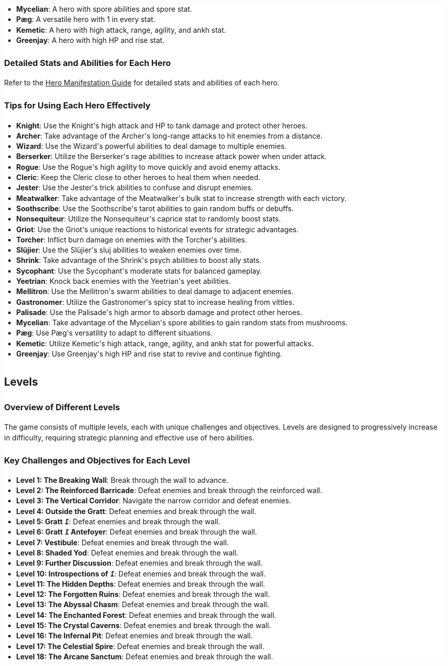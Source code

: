 - **Mycelian**: A hero with spore abilities and spore stat.
- **Pæg**: A versatile hero with 1 in every stat.
- **Kemetic**: A hero with high attack, range, agility, and ankh stat.
- **Greenjay**: A hero with high HP and rise stat.

### Detailed Stats and Abilities for Each Hero
Refer to the [Hero Manifestation Guide](docs/hero-manifestation-guide.md) for detailed stats and abilities of each hero.

### Tips for Using Each Hero Effectively
- **Knight**: Use the Knight's high attack and HP to tank damage and protect other heroes.
- **Archer**: Take advantage of the Archer's long-range attacks to hit enemies from a distance.
- **Wizard**: Use the Wizard's powerful abilities to deal damage to multiple enemies.
- **Berserker**: Utilize the Berserker's rage abilities to increase attack power when under attack.
- **Rogue**: Use the Rogue's high agility to move quickly and avoid enemy attacks.
- **Cleric**: Keep the Cleric close to other heroes to heal them when needed.
- **Jester**: Use the Jester's trick abilities to confuse and disrupt enemies.
- **Meatwalker**: Take advantage of the Meatwalker's bulk stat to increase strength with each victory.
- **Soothscribe**: Use the Soothscribe's tarot abilities to gain random buffs or debuffs.
- **Nonsequiteur**: Utilize the Nonsequiteur's caprice stat to randomly boost stats.
- **Griot**: Use the Griot's unique reactions to historical events for strategic advantages.
- **Torcher**: Inflict burn damage on enemies with the Torcher's abilities.
- **Slüjier**: Use the Slüjier's sluj abilities to weaken enemies over time.
- **Shrink**: Take advantage of the Shrink's psych abilities to boost ally stats.
- **Sycophant**: Use the Sycophant's moderate stats for balanced gameplay.
- **Yeetrian**: Knock back enemies with the Yeetrian's yeet abilities.
- **Mellitron**: Use the Mellitron's swarm abilities to deal damage to adjacent enemies.
- **Gastronomer**: Utilize the Gastronomer's spicy stat to increase healing from vittles.
- **Palisade**: Use the Palisade's high armor to absorb damage and protect other heroes.
- **Mycelian**: Take advantage of the Mycelian's spore abilities to gain random stats from mushrooms.
- **Pæg**: Use Pæg's versatility to adapt to different situations.
- **Kemetic**: Utilize Kemetic's high attack, range, agility, and ankh stat for powerful attacks.
- **Greenjay**: Use Greenjay's high HP and rise stat to revive and continue fighting.

## Levels

### Overview of Different Levels
The game consists of multiple levels, each with unique challenges and objectives. Levels are designed to progressively increase in difficulty, requiring strategic planning and effective use of hero abilities.

### Key Challenges and Objectives for Each Level
- **Level 1: The Breaking Wall**: Break through the wall to advance.
- **Level 2: The Reinforced Barricade**: Defeat enemies and break through the reinforced wall.
- **Level 3: The Vertical Corridor**: Navigate the narrow corridor and defeat enemies.
- **Level 4: Outside the Gratt**: Defeat enemies and break through the wall.
- **Level 5: Gratt ߁**: Defeat enemies and break through the wall.
- **Level 6: Gratt ߁ Antefoyer**: Defeat enemies and break through the wall.
- **Level 7: Vestibule**: Defeat enemies and break through the wall.
- **Level 8: Shaded Yod**: Defeat enemies and break through the wall.
- **Level 9: Further Discussion**: Defeat enemies and break through the wall.
- **Level 10: Introspections of ߁**: Defeat enemies and break through the wall.
- **Level 11: The Hidden Depths**: Defeat enemies and break through the wall.
- **Level 12: The Forgotten Ruins**: Defeat enemies and break through the wall.
- **Level 13: The Abyssal Chasm**: Defeat enemies and break through the wall.
- **Level 14: The Enchanted Forest**: Defeat enemies and break through the wall.
- **Level 15: The Crystal Caverns**: Defeat enemies and break through the wall.
- **Level 16: The Infernal Pit**: Defeat enemies and break through the wall.
- **Level 17: The Celestial Spire**: Defeat enemies and break through the wall.
- **Level 18: The Arcane Sanctum**: Defeat enemies and break through the wall.